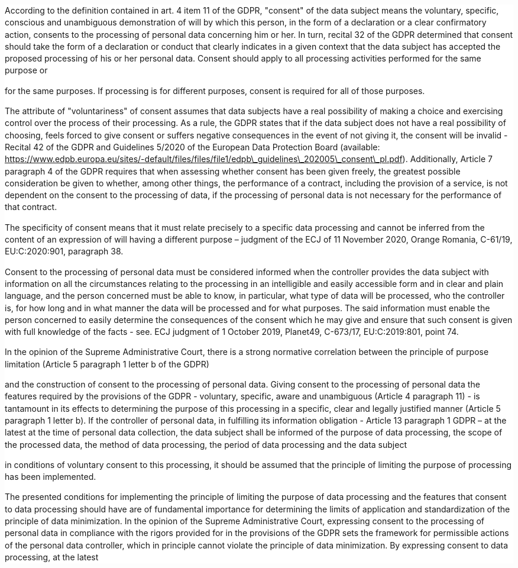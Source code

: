 According to the definition contained in art. 4 item 11 of the GDPR, "consent" of the data subject means the voluntary, specific, conscious and unambiguous demonstration of will by which this person, in the form of a declaration or a clear confirmatory action, consents to the processing of personal data concerning him or her. In turn, recital 32 of the GDPR determined that consent should take the form of a declaration or conduct that clearly indicates in a given context that the data subject has accepted the proposed processing of his or her personal data. Consent should apply to all processing activities performed for the same purpose or

for the same purposes. If processing is for different purposes, consent is required for all of those purposes.

The attribute of "voluntariness" of consent assumes that data subjects have a real possibility of making a choice and exercising control over the process of their processing. As a rule, the GDPR states that if the data subject does not have a real possibility of choosing, feels forced to give consent or suffers negative consequences in the event of not giving it, the consent will be invalid - Recital 42 of the GDPR and Guidelines 5/2020 of the European Data Protection Board (available: https://www.edpb.europa.eu/sites/-default/files/files/file1/edpb\_guidelines\_202005\_consent\_pl.pdf). Additionally, Article 7 paragraph 4 of the GDPR requires that when assessing whether consent has been given freely, the greatest possible consideration be given to whether, among other things, the performance of a contract, including the provision of a service, is not dependent on the consent to the processing of data, if the processing of personal data is not necessary for the performance of that contract.

The specificity of consent means that it must relate precisely to a specific data processing and cannot be inferred from the content of an expression of will having a different purpose – judgment of the ECJ of 11 November 2020, Orange Romania, C-61/19, EU:C:2020:901, paragraph 38.

Consent to the processing of personal data must be considered informed when the controller provides the data subject with information on all the circumstances relating to the processing in an intelligible and easily accessible form and in clear and plain language, and the person concerned must be able to know, in particular, what type of data will be processed, who the controller is, for how long and in what manner the data will be processed and for what purposes. The said information must enable the person concerned to easily determine the consequences of the consent which he may give and ensure that such consent is given with full knowledge of the facts - see. ECJ judgment of 1 October 2019, Planet49, C-673/17, EU:C:2019:801, point 74.

In the opinion of the Supreme Administrative Court, there is a strong normative correlation between the principle of purpose limitation (Article 5 paragraph 1 letter b of the GDPR)

and the construction of consent to the processing of personal data. Giving consent to the processing of personal data the features required by the provisions of the GDPR - voluntary, specific, aware and unambiguous (Article 4 paragraph 11) - is tantamount in its effects to determining the purpose of this processing in a specific, clear and legally justified manner (Article 5 paragraph 1 letter b). If the controller of personal data, in fulfilling its information obligation - Article 13 paragraph 1 GDPR – at the latest at the time of personal data collection, the data subject shall be informed of the purpose of data processing, the scope of the processed data, the method of data processing, the period of data processing and the data subject

in conditions of voluntary consent to this processing, it should be assumed that the principle of limiting the purpose of processing has been implemented.

The presented conditions for implementing the principle of limiting the purpose of data processing and the features that consent to data processing should have are of fundamental importance for determining the limits of application and standardization of the principle of data minimization. In the opinion of the Supreme Administrative Court, expressing consent to the processing of personal data in compliance with the rigors provided for in the provisions of the GDPR sets the framework for permissible actions of the personal data controller, which in principle cannot violate the principle of data minimization. By expressing consent to data processing, at the latest
